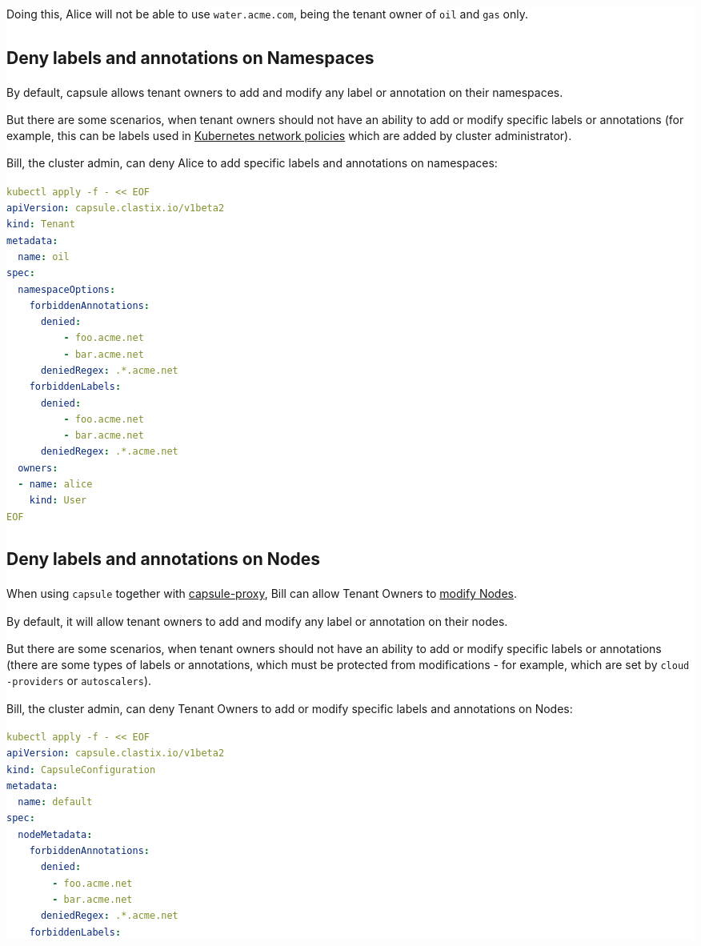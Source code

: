 Doing this, Alice will not be able to use `water.acme.com`, being the tenant owner of `oil` and `gas` only.

## Deny labels and annotations on Namespaces

By default, capsule allows tenant owners to add and modify any label or annotation on their namespaces. 

But there are some scenarios, when tenant owners should not have an ability to add or modify specific labels or annotations (for example, this can be labels used in [Kubernetes network policies](https://kubernetes.io/docs/concepts/services-networking/network-policies/) which are added by cluster administrator).

Bill, the cluster admin, can deny Alice to add specific labels and annotations on namespaces:

```yaml
kubectl apply -f - << EOF
apiVersion: capsule.clastix.io/v1beta2
kind: Tenant
metadata:
  name: oil
spec:
  namespaceOptions:
    forbiddenAnnotations:
      denied:
          - foo.acme.net
          - bar.acme.net
      deniedRegex: .*.acme.net 
    forbiddenLabels:
      denied:
          - foo.acme.net
          - bar.acme.net
      deniedRegex: .*.acme.net
  owners:
  - name: alice
    kind: User
EOF
```

## Deny labels and annotations on Nodes

When using `capsule` together with [capsule-proxy](https://github.com/clastix/capsule-proxy), Bill can allow Tenant Owners to [modify Nodes](/docs/proxy/overview).

By default, it will allow tenant owners to add and modify any label or annotation on their nodes. 

But there are some scenarios, when tenant owners should not have an ability to add or modify specific labels or annotations (there are some types of labels or annotations, which must be protected from modifications - for example, which are set by `cloud-providers` or `autoscalers`).

Bill, the cluster admin, can deny Tenant Owners to add or modify specific labels and annotations on Nodes:

```yaml
kubectl apply -f - << EOF
apiVersion: capsule.clastix.io/v1beta2
kind: CapsuleConfiguration
metadata:
  name: default 
spec:
  nodeMetadata:
    forbiddenAnnotations:
      denied:
        - foo.acme.net
        - bar.acme.net
      deniedRegex: .*.acme.net
    forbiddenLabels:
```